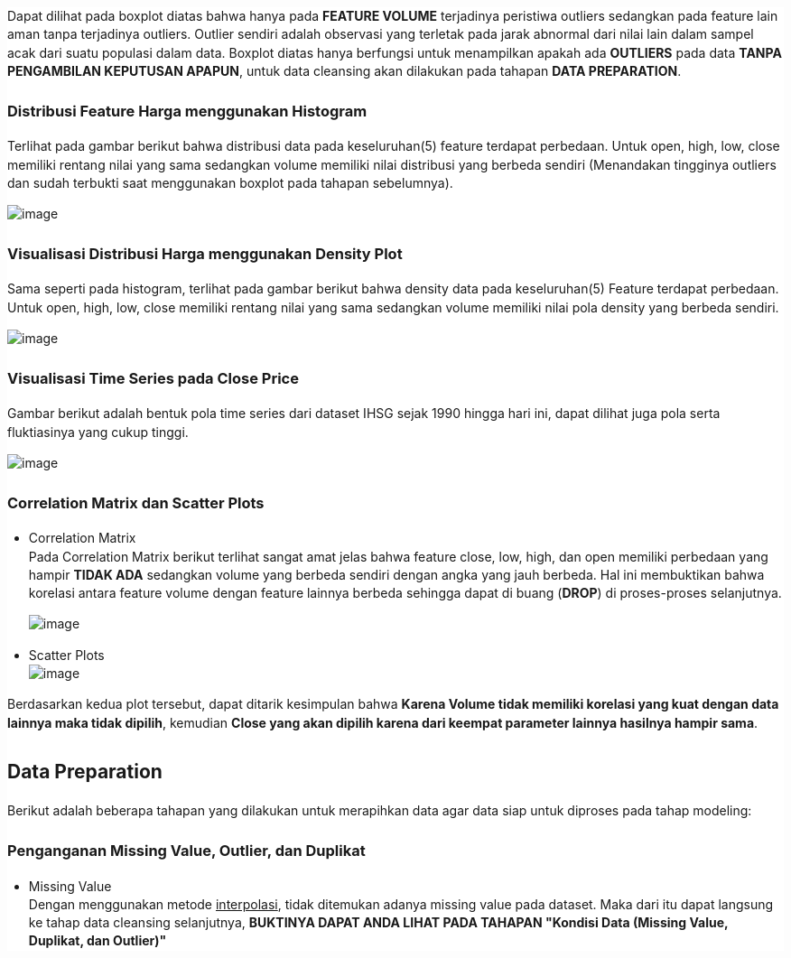   Dapat dilihat pada boxplot diatas bahwa hanya pada **FEATURE VOLUME** terjadinya peristiwa outliers sedangkan pada feature lain aman tanpa terjadinya outliers. Outlier sendiri adalah observasi yang terletak pada jarak abnormal dari nilai lain dalam sampel acak dari suatu populasi dalam data. Boxplot diatas hanya berfungsi untuk menampilkan apakah ada **OUTLIERS** pada data **TANPA PENGAMBILAN KEPUTUSAN APAPUN**, untuk data cleansing akan dilakukan pada tahapan **DATA PREPARATION**.
  
### **Distribusi Feature Harga menggunakan Histogram**
Terlihat pada gambar berikut bahwa distribusi data pada keseluruhan(5) feature terdapat perbedaan. Untuk open, high, low, close memiliki rentang nilai yang sama sedangkan volume memiliki nilai distribusi yang berbeda sendiri (Menandakan tingginya outliers dan sudah terbukti saat menggunakan boxplot pada tahapan sebelumnya).
<br>

![image](https://github.com/user-attachments/assets/a144e813-70ae-4d78-adaa-a97cac459dd6)

### **Visualisasi Distribusi Harga menggunakan Density Plot**
Sama seperti pada histogram, terlihat pada gambar berikut bahwa density data pada keseluruhan(5) Feature terdapat perbedaan. Untuk open, high, low, close memiliki rentang nilai yang sama sedangkan volume memiliki nilai pola density yang berbeda sendiri.
<br>

![image](https://github.com/user-attachments/assets/c1d4ed07-655f-4957-bbef-7727574fe4d0)

### **Visualisasi Time Series pada Close Price**
Gambar berikut adalah bentuk pola time series dari dataset IHSG sejak 1990 hingga hari ini, dapat dilihat juga pola serta fluktiasinya yang cukup tinggi.
<br>

![image](https://github.com/user-attachments/assets/257fef97-36ae-4fa3-8f75-5aedb6667ef6)

### **Correlation Matrix dan Scatter Plots**
- Correlation Matrix<br>
  Pada Correlation Matrix berikut terlihat sangat amat jelas bahwa feature close, low, high, dan open memiliki perbedaan yang hampir **TIDAK ADA** sedangkan volume yang berbeda sendiri dengan angka yang jauh berbeda. Hal ini membuktikan bahwa korelasi antara feature volume dengan feature lainnya berbeda sehingga dapat di buang (**DROP**) di proses-proses selanjutnya.

  ![image](https://github.com/user-attachments/assets/d9a81f6e-a3c3-4035-98aa-b0e95d69e914)

- Scatter Plots<br>
  ![image](https://github.com/user-attachments/assets/26ac6517-67de-4d12-a389-98f23b6a5fde)

Berdasarkan kedua plot tersebut, dapat ditarik kesimpulan bahwa **Karena Volume tidak memiliki korelasi yang kuat dengan data lainnya maka tidak dipilih**, kemudian **Close yang akan dipilih karena dari keempat parameter lainnya hasilnya hampir sama**.

## **Data Preparation**
Berikut adalah beberapa tahapan yang dilakukan untuk merapihkan data agar data siap untuk diproses pada tahap modeling:
### **Penganganan Missing Value, Outlier, dan Duplikat**
- Missing Value<br>
  Dengan menggunakan metode [interpolasi](https://medium.com/@aseafaldean/time-series-data-interpolation-e4296664b86), tidak ditemukan adanya missing value pada dataset. Maka dari itu dapat langsung ke tahap data cleansing selanjutnya, **BUKTINYA DAPAT ANDA LIHAT PADA TAHAPAN "Kondisi Data (Missing Value, Duplikat, dan Outlier)"**
  
